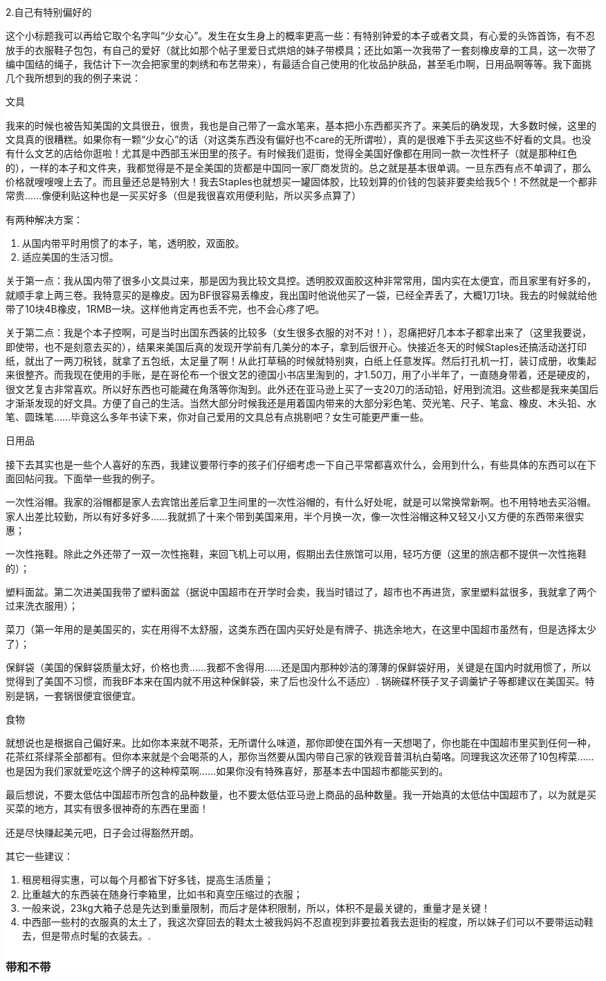 2.自己有特别偏好的

这个小标题我可以再给它取个名字叫“少女心”。发生在女生身上的概率更高一些：有特别钟爱的本子或者文具，有心爱的头饰首饰，有不忍放手的衣服鞋子包包，有自己的爱好（就比如那个帖子里爱日式烘焙的妹子带模具；还比如第一次我带了一套刻橡皮章的工具，这一次带了编中国结的绳子，我估计下一次会把家里的刺绣和布艺带来），有最适合自己使用的化妆品护肤品，甚至毛巾啊，日用品啊等等。我下面挑几个我所想到的我的例子来说：

文具

我来的时候也被告知美国的文具很丑，很贵，我也是自己带了一盒水笔来，基本把小东西都买齐了。来美后的确发现，大多数时候，这里的文具真的很糟糕。如果你有一颗“少女心”的话（对这类东西没有偏好也不care的无所谓啦），真的是很难下手去买这些不好看的文具。也没有什么文艺的店给你逛啦！尤其是中西部玉米田里的孩子。有时候我们逛街，觉得全美国好像都在用同一款一次性杯子（就是那种红色的），一样的本子和文件夹，我都觉得是不是全美国的货都是中国同一家厂商发货的。总之就是基本很单调。一旦东西有点不单调了，那么价格就嗖嗖嗖上去了。而且量还总是特别大！我去Staples也就想买一罐固体胶，比较划算的价钱的包装非要卖给我5个！不然就是一个都非常贵……像便利贴这种也是一买买好多（但是我很喜欢用便利贴，所以买多点算了）

有两种解决方案：

1. 从国内带平时用惯了的本子，笔，透明胶，双面胶。
2. 适应美国的生活习惯。

关于第一点：我从国内带了很多小文具过来，那是因为我比较文具控。透明胶双面胶这种非常常用，国内实在太便宜，而且家里有好多的，就顺手拿上两三卷。我特意买的是橡皮。因为BF很容易丢橡皮，我出国时他说他买了一袋，已经全弄丢了，大概1刀1块。我去的时候就给他带了10块4B橡皮，1RMB一块。这样他肯定再也丢不完，也不会心疼了吧。

关于第二点：我是个本子控啊，可是当时出国东西装的比较多（女生很多衣服的对不对！），忍痛把好几本本子都拿出来了（这里我要说，即使带，也不是刻意去买的），结果来美国后真的发现开学前有几美分的本子，拿到后很开心。快接近冬天的时候Staples还搞活动送打印纸，就出了一两刀税钱，就拿了五包纸，太足量了啊！从此打草稿的时候就特别爽，白纸上任意发挥。然后打孔机一打，装订成册，收集起来很整齐。而我现在使用的手账，是在哥伦布一个很文艺的德国小书店里淘到的，才1.50刀，用了小半年了，一直随身带着，还是硬皮的，很文艺复古非常喜欢。所以好东西也可能藏在角落等你淘到。此外还在亚马逊上买了一支20刀的活动铅，好用到流泪。这些都是我来美国后才渐渐发现的好文具。方便了自己的生活。当然大部分时候我还是用着国内带来的大部分彩色笔、荧光笔、尺子、笔盒、橡皮、木头铅、水笔、圆珠笔……毕竟这么多年书读下来，你对自己爱用的文具总有点挑剔吧？女生可能更严重一些。


日用品

接下去其实也是一些个人喜好的东西，我建议要带行李的孩子们仔细考虑一下自己平常都喜欢什么，会用到什么，有些具体的东西可以在下面回帖问我。下面举一些我的例子。

一次性浴帽。我家的浴帽都是家人去宾馆出差后拿卫生间里的一次性浴帽的，有什么好处呢，就是可以常换常新啊。也不用特地去买浴帽。家人出差比较勤，所以有好多好多……我就抓了十来个带到美国来用，半个月换一次，像一次性浴帽这种又轻又小又方便的东西带来很实惠；

一次性拖鞋。除此之外还带了一双一次性拖鞋，来回飞机上可以用，假期出去住旅馆可以用，轻巧方便（这里的旅店都不提供一次性拖鞋的）；

塑料面盆。第二次进美国我带了塑料面盆（据说中国超市在开学时会卖，我当时错过了，超市也不再进货，家里塑料盆很多，我就拿了两个过来洗衣服用）；

菜刀（第一年用的是美国买的，实在用得不太舒服，这类东西在国内买好处是有牌子、挑选余地大，在这里中国超市虽然有，但是选择太少了）；

保鲜袋（美国的保鲜袋质量太好，价格也贵……我都不舍得用……还是国内那种妙洁的薄薄的保鲜袋好用，关键是在国内时就用惯了，所以觉得到了美国不习惯，而我BF本来在国内就不用这种保鲜袋，来了后也没什么不适应）.
锅碗碟杯筷子叉子调羹铲子等都建议在美国买。特别是锅，一套锅很便宜很便宜。

食物

就想说也是根据自己偏好来。比如你本来就不喝茶，无所谓什么味道，那你即使在国外有一天想喝了，你也能在中国超市里买到任何一种，花茶红茶绿茶全部都有。但你本来就是个会喝茶的人，那你当然要从国内带自己家的铁观音普洱杭白菊咯。同理我这次还带了10包榨菜……也是因为我们家就爱吃这个牌子的这种榨菜啊……如果你没有特殊喜好，那基本去中国超市都能买到的。

最后想说，不要太低估中国超市所包含的品种数量，也不要太低估亚马逊上商品的品种数量。我一开始真的太低估中国超市了，以为就是买买菜的地方，其实有很多很神奇的东西在里面！

还是尽快赚起美元吧，日子会过得豁然开朗。

其它一些建议：

1. 租房租得实惠，可以每个月都省下好多钱，提高生活质量；
2. 比重越大的东西装在随身行李箱里，比如书和真空压缩过的衣服；
3. 一般来说，23kg大箱子总是先达到重量限制，而后才是体积限制，所以，体积不是最关键的，重量才是关键！
4. 中西部一些村的衣服真的太土了，我这次穿回去的鞋太土被我妈妈不忍直视到非要拉着我去逛街的程度，所以妹子们可以不要带运动鞋去，但是带点时髦的衣装去。.

### 带和不带
